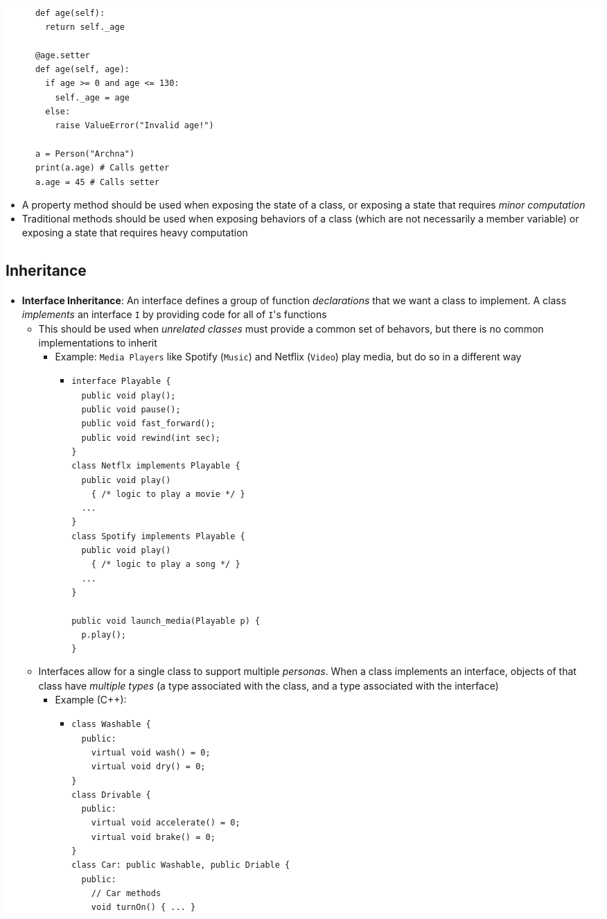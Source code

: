           def age(self):
            return self._age

          @age.setter
          def age(self, age):
            if age >= 0 and age <= 130:
              self._age = age
            else:
              raise ValueError("Invalid age!")
          
          a = Person("Archna")
          print(a.age) # Calls getter
          a.age = 45 # Calls setter
  - A property method should be used when exposing the state of a class, or exposing a state that requires *minor computation*
  - Traditional methods should be used when exposing behaviors of a class (which are not necessarily a member variable) or exposing a state that requires heavy computation
## Inheritance
- **Interface Inheritance**: An interface defines a group of function *declarations* that we want a class to implement. A class *implements* an interface `I` by providing code for all of `I`'s functions
  - This should be used when *unrelated classes* must provide a common set of behavors, but there is no common implementations to inherit
    - Example: `Media Players` like Spotify (`Music`) and Netflix (`Video`) play media, but do so in a different way
      -     interface Playable {
              public void play();
              public void pause();
              public void fast_forward();
              public void rewind(int sec);
            }
            class Netflx implements Playable {
              public void play()
                { /* logic to play a movie */ }
              ...
            }
            class Spotify implements Playable {
              public void play()
                { /* logic to play a song */ }
              ...
            }

            public void launch_media(Playable p) {
              p.play();
            }
  - Interfaces allow for a single class to support multiple *personas*. When a class implements an interface, objects of that class have *multiple types* (a type associated with the class, and a type associated with the interface)
    - Example (C++):
      -     class Washable {
              public:
                virtual void wash() = 0;
                virtual void dry() = 0;
            }
            class Drivable {
              public:
                virtual void accelerate() = 0;
                virtual void brake() = 0;
            }
            class Car: public Washable, public Driable {
              public:
                // Car methods
                void turnOn() { ... }
